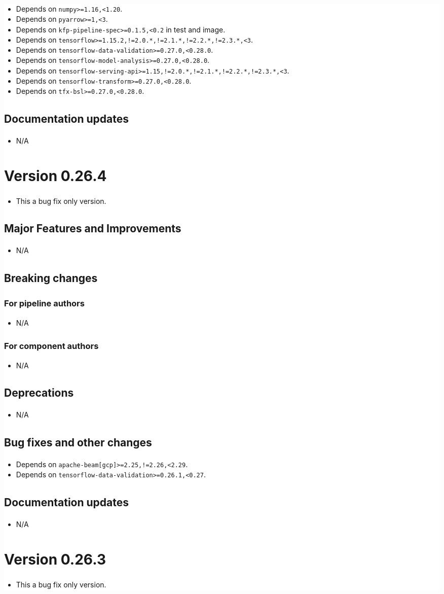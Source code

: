 *   Depends on `numpy>=1.16,<1.20`.
*   Depends on `pyarrow>=1,<3`.
*   Depends on `kfp-pipeline-spec>=0.1.5,<0.2` in test and image.
*   Depends on `tensorflow>=1.15.2,!=2.0.*,!=2.1.*,!=2.2.*,!=2.3.*,<3`.
*   Depends on `tensorflow-data-validation>=0.27.0,<0.28.0`.
*   Depends on `tensorflow-model-analysis>=0.27.0,<0.28.0`.
*   Depends on `tensorflow-serving-api>=1.15,!=2.0.*,!=2.1.*,!=2.2.*,!=2.3.*,<3`.
*   Depends on `tensorflow-transform>=0.27.0,<0.28.0`.
*   Depends on `tfx-bsl>=0.27.0,<0.28.0`.

## Documentation updates

*   N/A

# Version 0.26.4

*   This a bug fix only version.

## Major Features and Improvements

*   N/A

## Breaking changes

### For pipeline authors

*   N/A

### For component authors

*   N/A

## Deprecations

*   N/A

## Bug fixes and other changes

*   Depends on `apache-beam[gcp]>=2.25,!=2.26,<2.29`.
*   Depends on `tensorflow-data-validation>=0.26.1,<0.27`.

## Documentation updates

*   N/A

# Version 0.26.3

*   This a bug fix only version.
